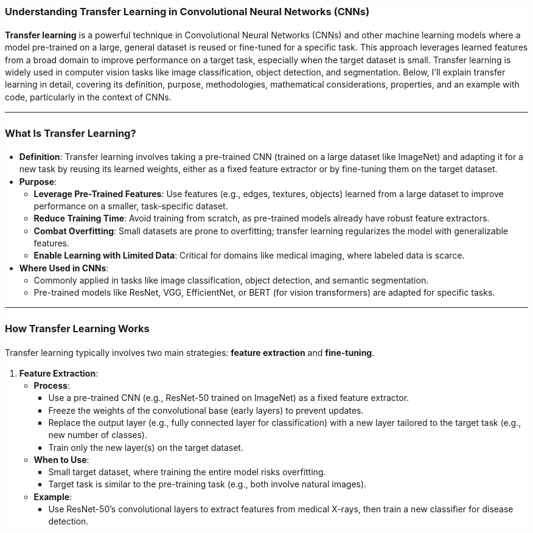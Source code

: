 ### Understanding Transfer Learning in Convolutional Neural Networks (CNNs)

**Transfer learning** is a powerful technique in Convolutional Neural Networks (CNNs) and other machine learning models where a model pre-trained on a large, general dataset is reused or fine-tuned for a specific task. This approach leverages learned features from a broad domain to improve performance on a target task, especially when the target dataset is small. Transfer learning is widely used in computer vision tasks like image classification, object detection, and segmentation. Below, I’ll explain transfer learning in detail, covering its definition, purpose, methodologies, mathematical considerations, properties, and an example with code, particularly in the context of CNNs.

---

### What Is Transfer Learning?

- **Definition**: Transfer learning involves taking a pre-trained CNN (trained on a large dataset like ImageNet) and adapting it for a new task by reusing its learned weights, either as a fixed feature extractor or by fine-tuning them on the target dataset.
- **Purpose**:
  - **Leverage Pre-Trained Features**: Use features (e.g., edges, textures, objects) learned from a large dataset to improve performance on a smaller, task-specific dataset.
  - **Reduce Training Time**: Avoid training from scratch, as pre-trained models already have robust feature extractors.
  - **Combat Overfitting**: Small datasets are prone to overfitting; transfer learning regularizes the model with generalizable features.
  - **Enable Learning with Limited Data**: Critical for domains like medical imaging, where labeled data is scarce.
- **Where Used in CNNs**:
  - Commonly applied in tasks like image classification, object detection, and semantic segmentation.
  - Pre-trained models like ResNet, VGG, EfficientNet, or BERT (for vision transformers) are adapted for specific tasks.

---

### How Transfer Learning Works

Transfer learning typically involves two main strategies: **feature extraction** and **fine-tuning**.

1. **Feature Extraction**:
   - **Process**:
     - Use a pre-trained CNN (e.g., ResNet-50 trained on ImageNet) as a fixed feature extractor.
     - Freeze the weights of the convolutional base (early layers) to prevent updates.
     - Replace the output layer (e.g., fully connected layer for classification) with a new layer tailored to the target task (e.g., new number of classes).
     - Train only the new layer(s) on the target dataset.
   - **When to Use**:
     - Small target dataset, where training the entire model risks overfitting.
     - Target task is similar to the pre-training task (e.g., both involve natural images).
   - **Example**:
     - Use ResNet-50’s convolutional layers to extract features from medical X-rays, then train a new classifier for disease detection.
